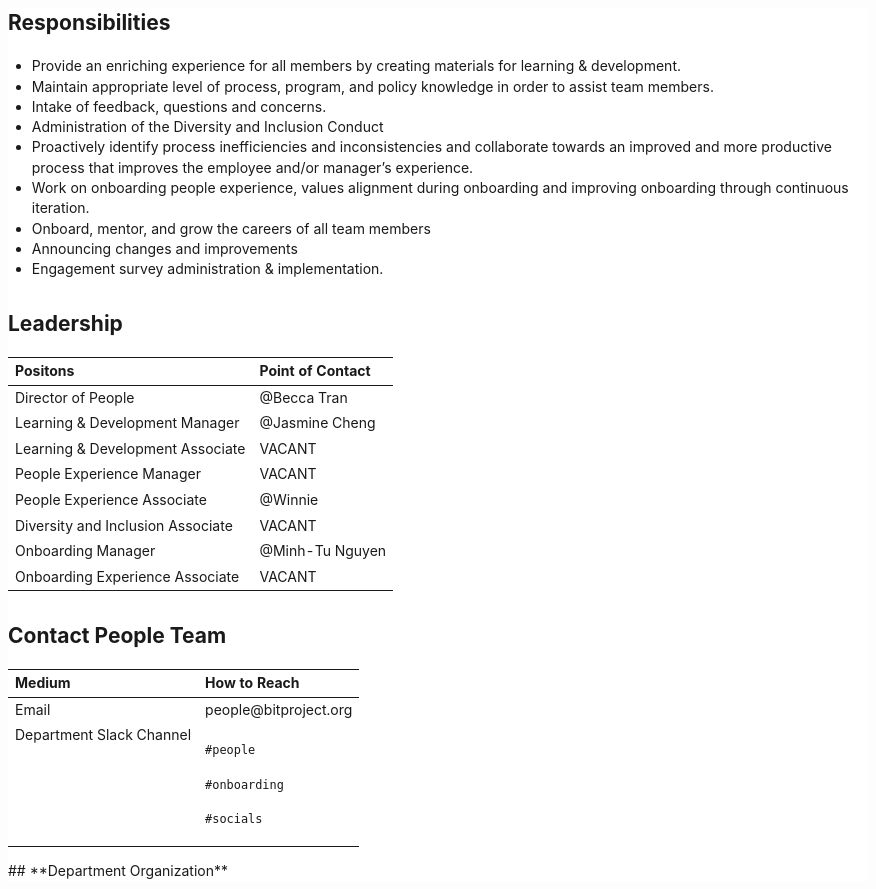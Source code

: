 ## Responsibilities

* Provide an enriching experience for all members by creating materials for learning & development.
* Maintain appropriate level of process, program, and policy knowledge in order to assist team members.
* Intake of feedback, questions and concerns.
* Administration of the Diversity and Inclusion Conduct
* Proactively identify process inefficiencies and inconsistencies and collaborate towards an improved and more productive process that improves the employee and/or manager’s experience.
* Work on onboarding people experience, values alignment during onboarding and improving onboarding through continuous iteration.
* Onboard, mentor, and grow the careers of all team members
* Announcing changes and improvements 
* Engagement survey administration & implementation.

## Leadership 

| Positons | Point of Contact |
| :--- | :--- |
| Director of People | @Becca Tran  |
| Learning & Development Manager  | @Jasmine Cheng |
| Learning & Development Associate   | VACANT |
| People Experience Manager  | VACANT  |
| People Experience Associate  | @Winnie  |
| Diversity and Inclusion Associate  | VACANT |
| Onboarding Manager  | @Minh-Tu Nguyen |
| Onboarding Experience Associate  | VACANT  |



## **Contact People Team**

<table>
  <thead>
    <tr>
      <th style="text-align:left"><b>Medium</b>
      </th>
      <th style="text-align:left">How to Reach</th>
    </tr>
  </thead>
  <tbody>
    <tr>
      <td style="text-align:left">Email</td>
      <td style="text-align:left">people@bitproject.org</td>
    </tr>
    <tr>
      <td style="text-align:left">Department Slack Channel</td>
      <td style="text-align:left">
        <p><code>#people</code>
        </p>
        <p><code>#onboarding</code>
        </p>
        <p><code>#socials</code>
        </p>
      </td>
    </tr>
  </tbody>
</table>## **Department Organization**